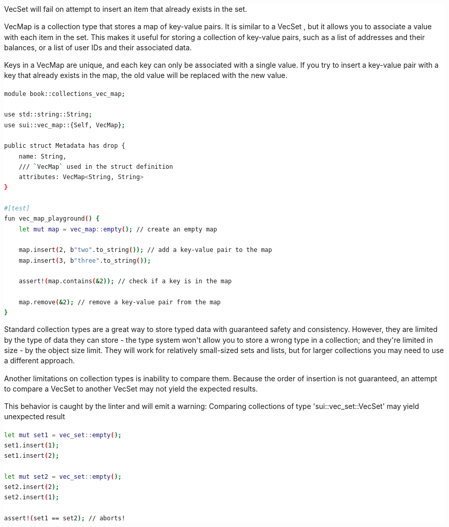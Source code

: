 VecSet will fail on attempt to insert an item that already exists in the set.

VecMap  is a collection type that stores a map of key-value pairs. It is similar to a  VecSet , but
it allows you to associate a value with each item in the set. This makes it useful for storing a
collection of key-value pairs, such as a list of addresses and their balances, or a list of user IDs
and their associated data.

Keys in a  VecMap  are unique, and each key can only be associated with a single value. If you try
to insert a key-value pair with a key that already exists in the map, the old value will be replaced
with the new value.

```bash
module book::collections_vec_map;

use std::string::String;
use sui::vec_map::{Self, VecMap};

public struct Metadata has drop {
    name: String,
    /// `VecMap` used in the struct definition
    attributes: VecMap<String, String>
}

#[test]
fun vec_map_playground() {
    let mut map = vec_map::empty(); // create an empty map

    map.insert(2, b"two".to_string()); // add a key-value pair to the map
    map.insert(3, b"three".to_string());

    assert!(map.contains(&2)); // check if a key is in the map

    map.remove(&2); // remove a key-value pair from the map
}
```

Standard collection types are a great way to store typed data with guaranteed safety and
consistency. However, they are limited by the type of data they can store - the type system won't
allow you to store a wrong type in a collection; and they're limited in size - by the object size
limit. They will work for relatively small-sized sets and lists, but for larger collections you may
need to use a different approach.

Another limitations on collection types is inability to compare them. Because the order of insertion
is not guaranteed, an attempt to compare a  VecSet  to another  VecSet  may not yield the expected
results.

This behavior is caught by the linter and will emit a warning:  Comparing collections of type
'sui::vec_set::VecSet' may yield unexpected result

```bash
let mut set1 = vec_set::empty();
set1.insert(1);
set1.insert(2);

let mut set2 = vec_set::empty();
set2.insert(2);
set2.insert(1);

assert!(set1 == set2); // aborts!
```
